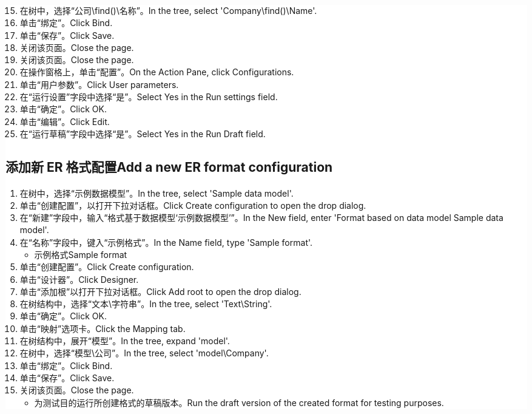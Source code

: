 15. <span data-ttu-id="5db5d-161">在树中，选择“公司\find()\名称”。</span><span class="sxs-lookup"><span data-stu-id="5db5d-161">In the tree, select 'Company\find()\Name'.</span></span>
16. <span data-ttu-id="5db5d-162">单击“绑定”。</span><span class="sxs-lookup"><span data-stu-id="5db5d-162">Click Bind.</span></span>
17. <span data-ttu-id="5db5d-163">单击“保存”。</span><span class="sxs-lookup"><span data-stu-id="5db5d-163">Click Save.</span></span>
18. <span data-ttu-id="5db5d-164">关闭该页面。</span><span class="sxs-lookup"><span data-stu-id="5db5d-164">Close the page.</span></span>
19. <span data-ttu-id="5db5d-165">关闭该页面。</span><span class="sxs-lookup"><span data-stu-id="5db5d-165">Close the page.</span></span>
20. <span data-ttu-id="5db5d-166">在操作窗格上，单击“配置”。</span><span class="sxs-lookup"><span data-stu-id="5db5d-166">On the Action Pane, click Configurations.</span></span>
21. <span data-ttu-id="5db5d-167">单击“用户参数”。</span><span class="sxs-lookup"><span data-stu-id="5db5d-167">Click User parameters.</span></span>
22. <span data-ttu-id="5db5d-168">在“运行设置”字段中选择“是”。</span><span class="sxs-lookup"><span data-stu-id="5db5d-168">Select Yes in the Run settings field.</span></span>
23. <span data-ttu-id="5db5d-169">单击“确定”。</span><span class="sxs-lookup"><span data-stu-id="5db5d-169">Click OK.</span></span>
24. <span data-ttu-id="5db5d-170">单击“编辑”。</span><span class="sxs-lookup"><span data-stu-id="5db5d-170">Click Edit.</span></span>
25. <span data-ttu-id="5db5d-171">在“运行草稿”字段中选择“是”。</span><span class="sxs-lookup"><span data-stu-id="5db5d-171">Select Yes in the Run Draft field.</span></span>

## <a name="add-a-new-er-format-configuration"></a><span data-ttu-id="5db5d-172">添加新 ER 格式配置</span><span class="sxs-lookup"><span data-stu-id="5db5d-172">Add a new ER format configuration</span></span>
1. <span data-ttu-id="5db5d-173">在树中，选择“示例数据模型”。</span><span class="sxs-lookup"><span data-stu-id="5db5d-173">In the tree, select 'Sample data model'.</span></span>
2. <span data-ttu-id="5db5d-174">单击“创建配置”，以打开下拉对话框。</span><span class="sxs-lookup"><span data-stu-id="5db5d-174">Click Create configuration to open the drop dialog.</span></span>
3. <span data-ttu-id="5db5d-175">在“新建”字段中，输入“格式基于数据模型‘示例数据模型’”。</span><span class="sxs-lookup"><span data-stu-id="5db5d-175">In the New field, enter 'Format based on data model Sample data model'.</span></span>
4. <span data-ttu-id="5db5d-176">在“名称”字段中，键入“示例格式”。</span><span class="sxs-lookup"><span data-stu-id="5db5d-176">In the Name field, type 'Sample format'.</span></span>
    * <span data-ttu-id="5db5d-177">示例格式</span><span class="sxs-lookup"><span data-stu-id="5db5d-177">Sample format</span></span>  
5. <span data-ttu-id="5db5d-178">单击“创建配置”。</span><span class="sxs-lookup"><span data-stu-id="5db5d-178">Click Create configuration.</span></span>
6. <span data-ttu-id="5db5d-179">单击“设计器”。</span><span class="sxs-lookup"><span data-stu-id="5db5d-179">Click Designer.</span></span>
7. <span data-ttu-id="5db5d-180">单击“添加根”以打开下拉对话框。</span><span class="sxs-lookup"><span data-stu-id="5db5d-180">Click Add root to open the drop dialog.</span></span>
8. <span data-ttu-id="5db5d-181">在树结构中，选择“文本\字符串”。</span><span class="sxs-lookup"><span data-stu-id="5db5d-181">In the tree, select 'Text\String'.</span></span>
9. <span data-ttu-id="5db5d-182">单击“确定”。</span><span class="sxs-lookup"><span data-stu-id="5db5d-182">Click OK.</span></span>
10. <span data-ttu-id="5db5d-183">单击“映射”选项卡。</span><span class="sxs-lookup"><span data-stu-id="5db5d-183">Click the Mapping tab.</span></span>
11. <span data-ttu-id="5db5d-184">在树结构中，展开“模型”。</span><span class="sxs-lookup"><span data-stu-id="5db5d-184">In the tree, expand 'model'.</span></span>
12. <span data-ttu-id="5db5d-185">在树中，选择“模型\公司”。</span><span class="sxs-lookup"><span data-stu-id="5db5d-185">In the tree, select 'model\Company'.</span></span>
13. <span data-ttu-id="5db5d-186">单击“绑定”。</span><span class="sxs-lookup"><span data-stu-id="5db5d-186">Click Bind.</span></span>
14. <span data-ttu-id="5db5d-187">单击“保存”。</span><span class="sxs-lookup"><span data-stu-id="5db5d-187">Click Save.</span></span>
15. <span data-ttu-id="5db5d-188">关闭该页面。</span><span class="sxs-lookup"><span data-stu-id="5db5d-188">Close the page.</span></span>
    * <span data-ttu-id="5db5d-189">为测试目的运行所创建格式的草稿版本。</span><span class="sxs-lookup"><span data-stu-id="5db5d-189">Run the draft version of the created format for testing purposes.</span></span>  